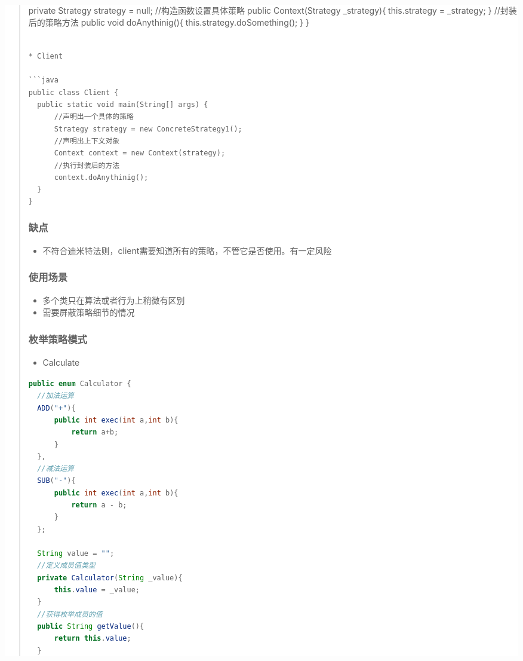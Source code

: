 > 	private Strategy strategy = null;
> 	//构造函数设置具体策略
> 	public Context(Strategy _strategy){
> 		this.strategy = _strategy;
> 	}
> 	//封装后的策略方法
> 	public void doAnythinig(){
> 		this.strategy.doSomething();
> 	}
> }
> ```
>
> * Client
>
> ```java
> public class Client {
> 	public static void main(String[] args) {
> 		//声明出一个具体的策略
> 		Strategy strategy = new ConcreteStrategy1(); 
> 		//声明出上下文对象
> 		Context context = new Context(strategy);
> 		//执行封装后的方法
> 		context.doAnythinig();
> 	}
> }
> ```
>
> ### 缺点
>
> * 不符合迪米特法则，client需要知道所有的策略，不管它是否使用。有一定风险
>
> ### 使用场景
>
> * 多个类只在算法或者行为上稍微有区别
> * 需要屏蔽策略细节的情况
>
> ### 枚举策略模式
>
> * Calculate
>
> ```java
> public enum Calculator {
> 	//加法运算
> 	ADD("+"){
> 		public int exec(int a,int b){
> 			return a+b;
> 		}
> 	},
> 	//减法运算
> 	SUB("-"){
> 		public int exec(int a,int b){
> 			return a - b;
> 		}
> 	};
> 	
> 	String value = "";
> 	//定义成员值类型
> 	private Calculator(String _value){
> 		this.value = _value;
> 	}
> 	//获得枚举成员的值
> 	public String getValue(){
> 		return this.value;
> 	}